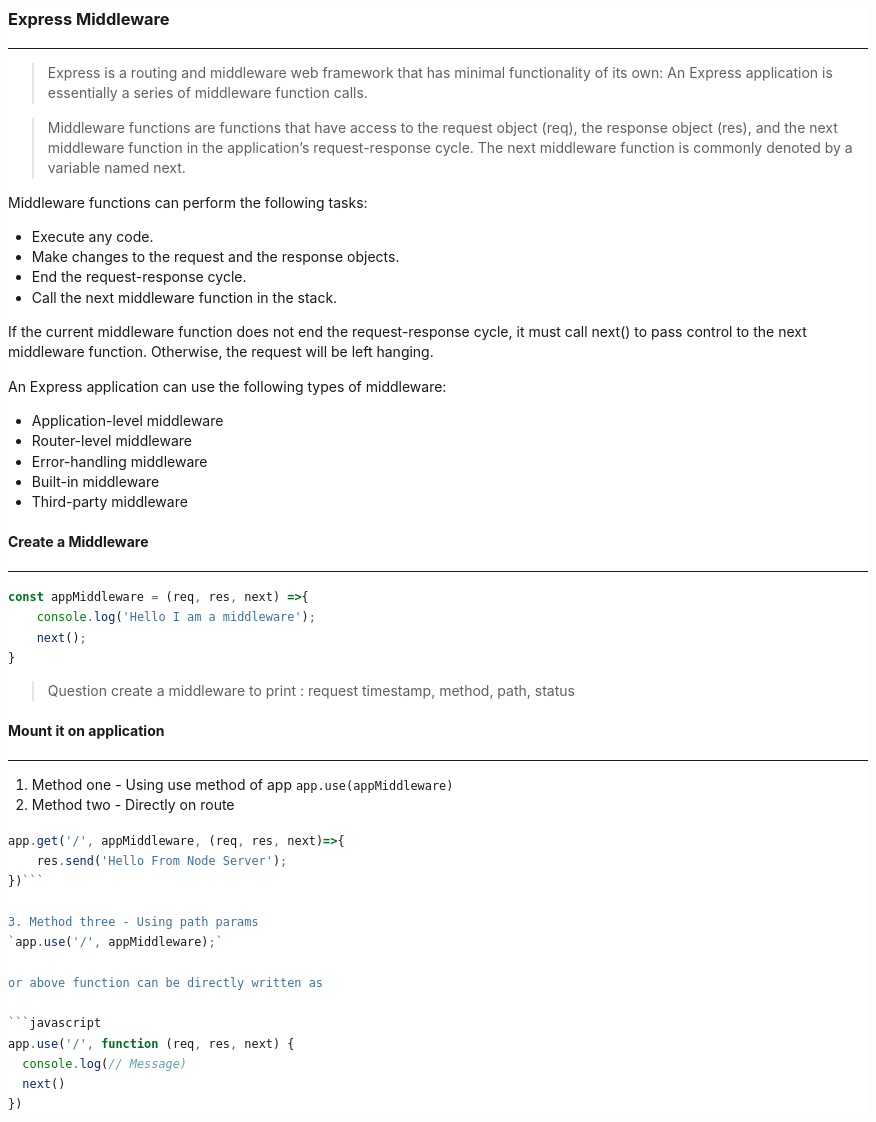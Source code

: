  
### Express Middleware
------------------
> Express is a routing and middleware web framework that has minimal functionality of its own: An Express application is essentially a series of middleware function calls.

> Middleware functions are functions that have access to the request object (req), the response object (res), and the next middleware function in the application’s request-response cycle. The next middleware function is commonly denoted by a variable named next.

Middleware functions can perform the following tasks:
 - Execute any code.
 - Make changes to the request and the response objects.
 - End the request-response cycle.
 - Call the next middleware function in the stack.
 
If the current middleware function does not end the request-response cycle, 
it must call next() to pass control to the next middleware function. 
Otherwise, the request will be left hanging.

An Express application can use the following types of middleware:
 - Application-level middleware
 - Router-level middleware
 - Error-handling middleware
 - Built-in middleware
 - Third-party middleware

#### Create a Middleware
-------------------
```javascript
const appMiddleware = (req, res, next) =>{
    console.log('Hello I am a middleware');
    next();
}
```

> Question create a middleware to print : request timestamp, method, path, status

#### Mount it on application
------------------------
1. Method one - Using use method of app
`app.use(appMiddleware)`
2. Method two - Directly on route
```javascript
app.get('/', appMiddleware, (req, res, next)=>{
    res.send('Hello From Node Server');
})```

3. Method three - Using path params
`app.use('/', appMiddleware);`

or above function can be directly written as 

```javascript
app.use('/', function (req, res, next) {
  console.log(// Message)
  next()
})
```
